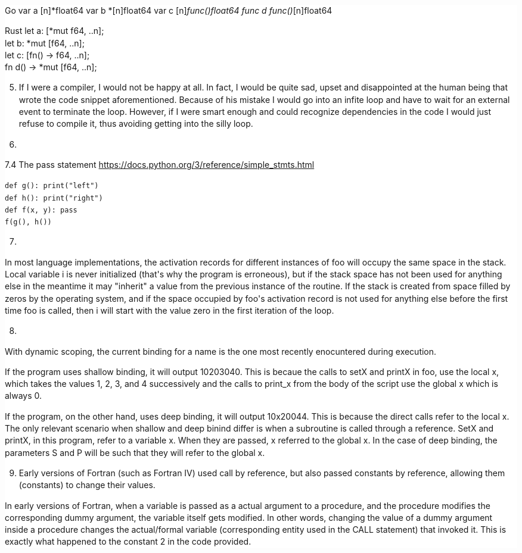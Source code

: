 Go
var a [n]*float64
var b *[n]float64
var c [n]*func()float64
func d func()*[n]float64

Rust
let a: [*mut f64, ..n];          
let b: *mut [f64, ..n];          
let c: [fn() -> f64, ..n];        
fn d() -> *mut [f64, ..n];

5) If I were a compiler, I would not be happy at all. In fact, I would be quite sad, upset and disappointed at the human being that wrote the code snippet aforementioned. Because of his mistake I would go into an infite loop and have to wait for an external event to terminate the loop. However, if I were smart enough and could recognize dependencies in the code I would just refuse to compile it, thus avoiding getting into the silly loop.  

6) 
7.4 The pass statement
https://docs.python.org/3/reference/simple_stmts.html

    def g(): print("left")
    def h(): print("right")
    def f(x, y): pass
    f(g(), h())

7)
In most language implementations, the activation records for different instances of foo will occupy the same space in the stack. Local variable i is never initialized (that's why the program is erroneous), but if the stack space has not been used for anything else in the meantime it may "inherit" a value from the previous instance of the routine. If the stack is created from space filled by zeros by the operating system, and if the space occupied by foo's activation record is not used for anything else before the first time foo is called, then i will start with the value zero in the first iteration of the loop.

8)
With dynamic scoping, the current binding for a name is the one most recently enocuntered during execution. 

If the program uses shallow binding, it will output 10203040. This is becaue the calls to setX and printX in foo, use the local x, which takes the values 1, 2, 3, and 4 successively and the calls to print_x from the body of the script use the global x which is always 0.

If the program, on the other hand, uses deep binding, it will output 10x20044. This is because the direct calls refer to the local x. The only relevant scenario when shallow and deep binind differ is when a subroutine is called through a reference. SetX and printX, in this program, refer to a variable x. When they are passed, x referred to the global x. In the case of deep binding, the parameters S and P will be such that they will refer to the global x.

9) Early versions of Fortran (such as Fortran IV) used call by reference, but also passed constants by reference,  allowing them (constants) to change their values.

In early versions of Fortran, when a variable is passed as a actual argument to  a procedure, and the procedure modifies the corresponding dummy argument, the variable itself gets modified. In other words, changing the value of a dummy argument inside  a procedure changes the actual/formal variable (corresponding entity used in the CALL statement) that invoked it. This is exactly what happened to the constant 2 in the code provided.
